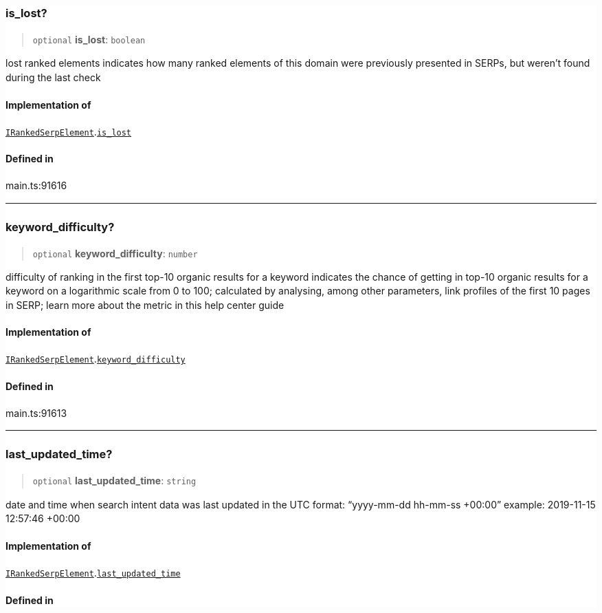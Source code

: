 ### is\_lost?

> `optional` **is\_lost**: `boolean`

lost ranked elements
indicates how many ranked elements of this domain were previously presented in SERPs, but weren’t found during the last check

#### Implementation of

[`IRankedSerpElement`](../interfaces/IRankedSerpElement.md).[`is_lost`](../interfaces/IRankedSerpElement.md#is_lost)

#### Defined in

main.ts:91616

***

### keyword\_difficulty?

> `optional` **keyword\_difficulty**: `number`

difficulty of ranking in the first top-10 organic results for a keyword
indicates the chance of getting in top-10 organic results for a keyword on a logarithmic scale from 0 to 100;
calculated by analysing, among other parameters, link profiles of the first 10 pages in SERP;
learn more about the metric in this help center guide

#### Implementation of

[`IRankedSerpElement`](../interfaces/IRankedSerpElement.md).[`keyword_difficulty`](../interfaces/IRankedSerpElement.md#keyword_difficulty)

#### Defined in

main.ts:91613

***

### last\_updated\_time?

> `optional` **last\_updated\_time**: `string`

date and time when search intent data was last updated
in the UTC format: “yyyy-mm-dd hh-mm-ss +00:00”
example:
2019-11-15 12:57:46 +00:00

#### Implementation of

[`IRankedSerpElement`](../interfaces/IRankedSerpElement.md).[`last_updated_time`](../interfaces/IRankedSerpElement.md#last_updated_time)

#### Defined in
